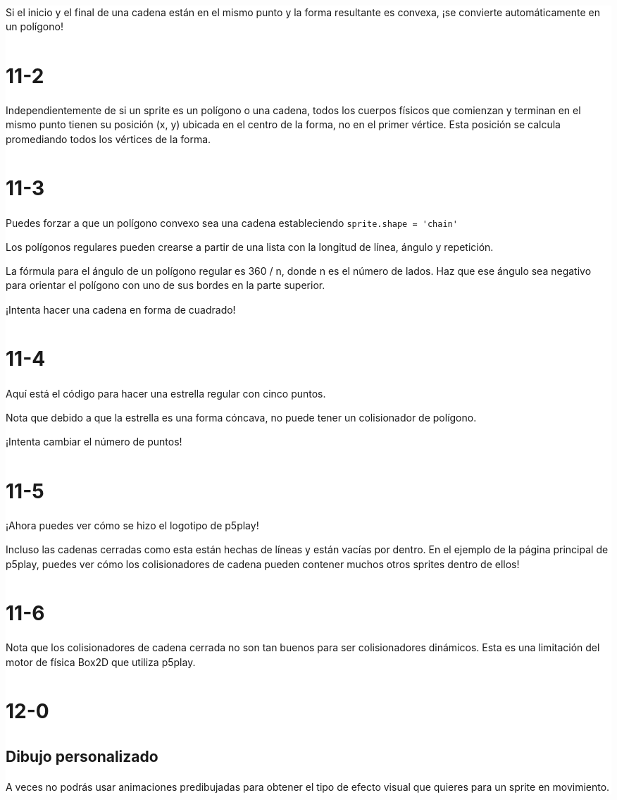 Si el inicio y el final de una cadena están en el mismo punto y la forma resultante es convexa, ¡se convierte automáticamente en un polígono!

# 11-2

Independientemente de si un sprite es un polígono o una cadena, todos los cuerpos físicos que comienzan y terminan en el mismo punto tienen su posición (x, y) ubicada en el centro de la forma, no en el primer vértice. Esta posición se calcula promediando todos los vértices de la forma.

# 11-3

Puedes forzar a que un polígono convexo sea una cadena estableciendo `sprite.shape = 'chain'`

Los polígonos regulares pueden crearse a partir de una lista con la longitud de línea, ángulo y repetición.

La fórmula para el ángulo de un polígono regular es 360 / n, donde n es el número de lados. Haz que ese ángulo sea negativo para orientar el polígono con uno de sus bordes en la parte superior.

¡Intenta hacer una cadena en forma de cuadrado!

# 11-4

Aquí está el código para hacer una estrella regular con cinco puntos.

Nota que debido a que la estrella es una forma cóncava, no puede tener un colisionador de polígono.

¡Intenta cambiar el número de puntos!

# 11-5

¡Ahora puedes ver cómo se hizo el logotipo de p5play!

Incluso las cadenas cerradas como esta están hechas de líneas y están vacías por dentro. En el ejemplo de la página principal de p5play, puedes ver cómo los colisionadores de cadena pueden contener muchos otros sprites dentro de ellos!

# 11-6

Nota que los colisionadores de cadena cerrada no son tan buenos para ser colisionadores dinámicos. Esta es una limitación del motor de física Box2D que utiliza p5play.

# 12-0

## Dibujo personalizado

A veces no podrás usar animaciones predibujadas para obtener el tipo de efecto visual que quieres para un sprite en movimiento.
